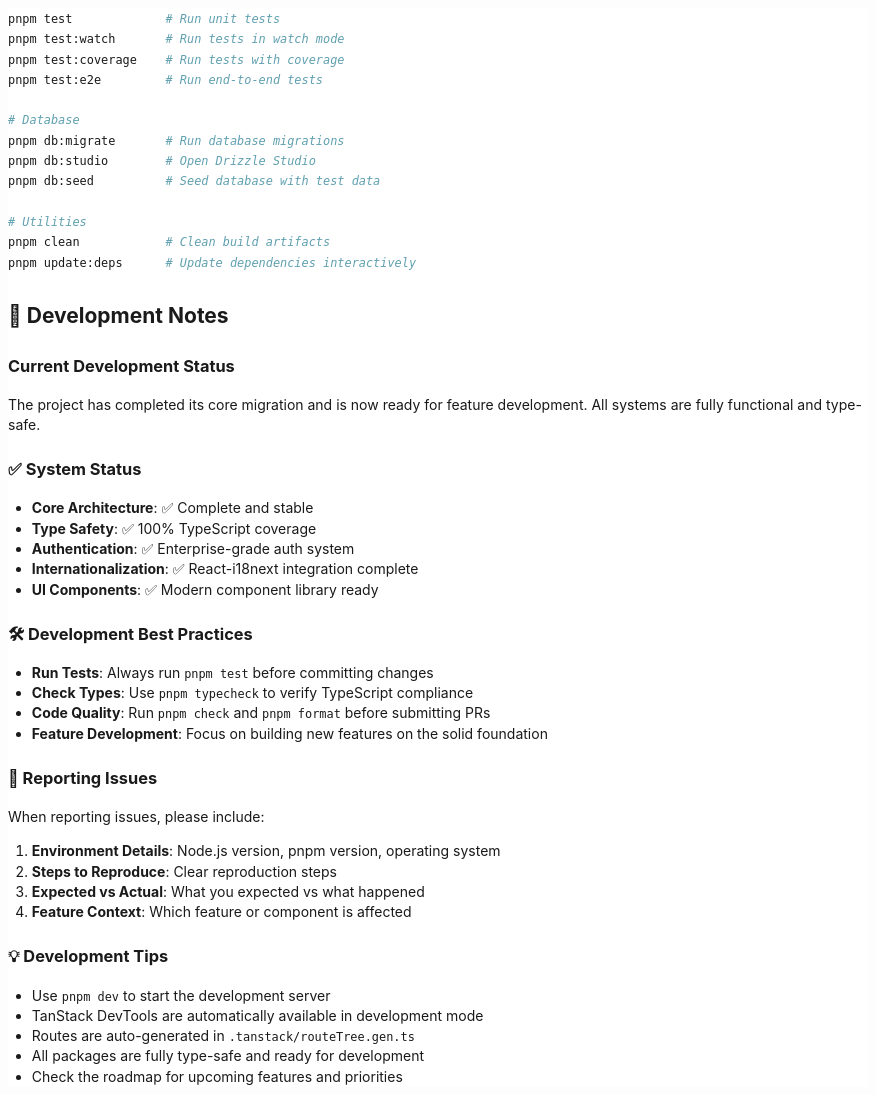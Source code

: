 ```bash
pnpm test             # Run unit tests
pnpm test:watch       # Run tests in watch mode
pnpm test:coverage    # Run tests with coverage
pnpm test:e2e         # Run end-to-end tests

# Database
pnpm db:migrate       # Run database migrations
pnpm db:studio        # Open Drizzle Studio
pnpm db:seed          # Seed database with test data

# Utilities
pnpm clean            # Clean build artifacts
pnpm update:deps      # Update dependencies interactively
```

## 🔧 Development Notes

### Current Development Status

The project has completed its core migration and is now ready for feature development. All systems are fully functional and type-safe.

### ✅ System Status

- **Core Architecture**: ✅ Complete and stable
- **Type Safety**: ✅ 100% TypeScript coverage
- **Authentication**: ✅ Enterprise-grade auth system
- **Internationalization**: ✅ React-i18next integration complete
- **UI Components**: ✅ Modern component library ready

### 🛠️ Development Best Practices

- **Run Tests**: Always run `pnpm test` before committing changes
- **Check Types**: Use `pnpm typecheck` to verify TypeScript compliance
- **Code Quality**: Run `pnpm check` and `pnpm format` before submitting PRs
- **Feature Development**: Focus on building new features on the solid foundation

### 🐛 Reporting Issues

When reporting issues, please include:

1. **Environment Details**: Node.js version, pnpm version, operating system
2. **Steps to Reproduce**: Clear reproduction steps
3. **Expected vs Actual**: What you expected vs what happened
4. **Feature Context**: Which feature or component is affected

### 💡 Development Tips

- Use `pnpm dev` to start the development server
- TanStack DevTools are automatically available in development mode
- Routes are auto-generated in `.tanstack/routeTree.gen.ts`
- All packages are fully type-safe and ready for development
- Check the roadmap for upcoming features and priorities
